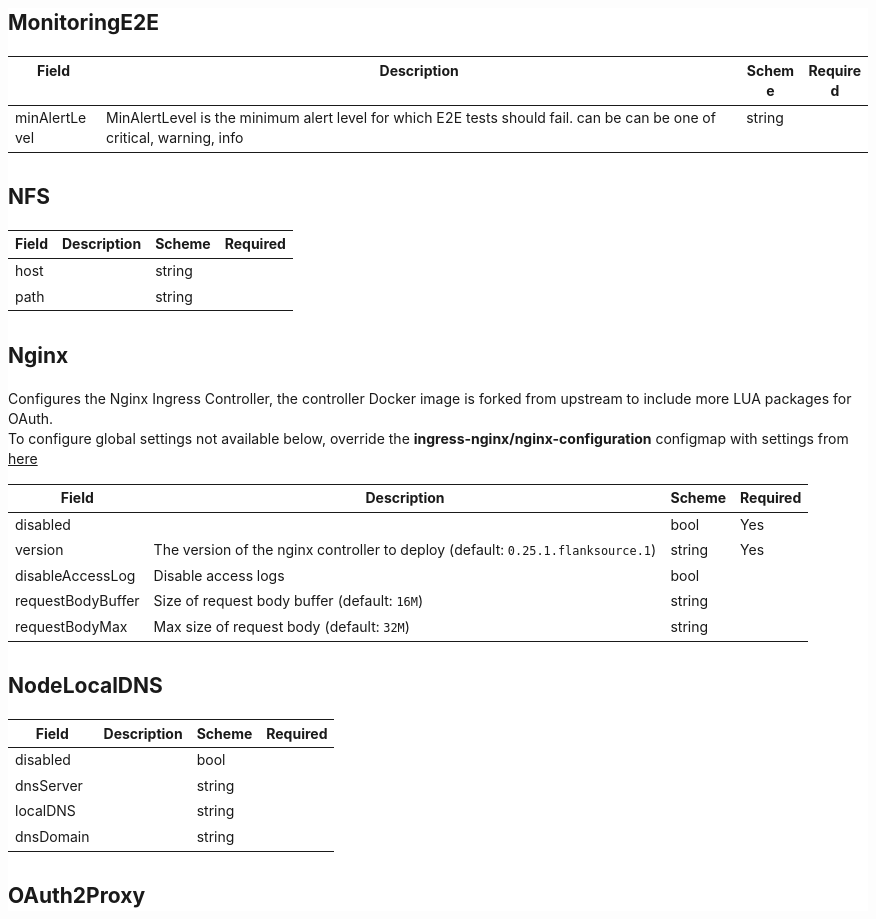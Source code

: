 ## MonitoringE2E



| Field | Description | Scheme | Required |
| ----- | ----------- | ------ | -------- |
| minAlertLevel | MinAlertLevel is the minimum alert level for which E2E tests should fail. can be can be one of critical, warning, info | string |  |

## NFS



| Field | Description | Scheme | Required |
| ----- | ----------- | ------ | -------- |
| host |  | string |  |
| path |  | string |  |

## Nginx

Configures the Nginx Ingress Controller, the controller Docker image is forked from upstream to include more LUA packages for OAuth. <br> To configure global settings not available below, override the <b>ingress-nginx/nginx-configuration</b> configmap with settings from [here](https://kubernetes.github.io/ingress-nginx/user-guide/nginx-configuration/configmap/)

| Field | Description | Scheme | Required |
| ----- | ----------- | ------ | -------- |
| disabled |  | bool | Yes |
| version | The version of the nginx controller to deploy (default: `0.25.1.flanksource.1`) | string | Yes |
| disableAccessLog | Disable access logs | bool |  |
| requestBodyBuffer | Size of request body buffer (default: `16M`) | string |  |
| requestBodyMax | Max size of request body (default: `32M`) | string |  |

## NodeLocalDNS



| Field | Description | Scheme | Required |
| ----- | ----------- | ------ | -------- |
| disabled |  | bool |  |
| dnsServer |  | string |  |
| localDNS |  | string |  |
| dnsDomain |  | string |  |

## OAuth2Proxy
